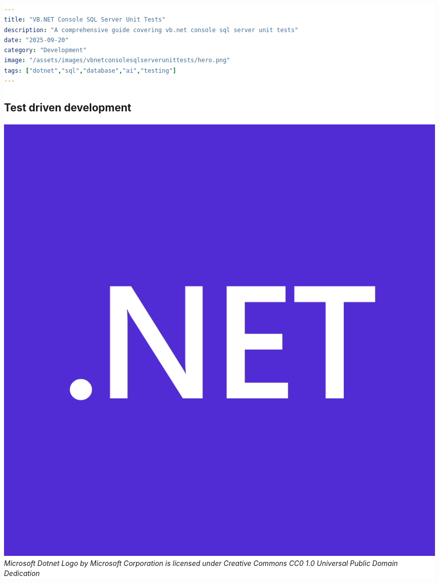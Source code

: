 ```yaml
---
title: "VB.NET Console SQL Server Unit Tests"
description: "A comprehensive guide covering vb.net console sql server unit tests"
date: "2025-09-20"
category: "Development"
image: "/assets/images/vbnetconsolesqlserverunittests/hero.png"
tags: ["dotnet","sql","database","ai","testing"]
---
```


## Test driven development

![](/assets/images/vbnetconsolesqlserverunittests/net-logo.svg)
*Microsoft Dotnet Logo by Microsoft Corporation is licensed under Creative Commons CC0 1.0 Universal Public Domain Dedication*
